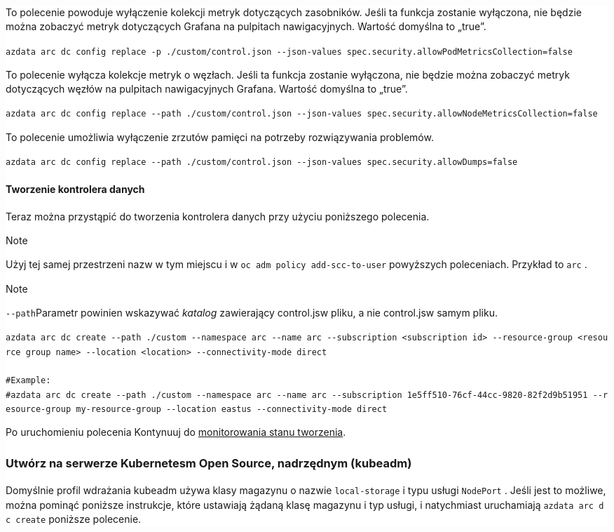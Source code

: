 To polecenie powoduje wyłączenie kolekcji metryk dotyczących zasobników. Jeśli ta funkcja zostanie wyłączona, nie będzie można zobaczyć metryk dotyczących Grafana na pulpitach nawigacyjnych. Wartość domyślna to „true”.

```console
azdata arc dc config replace -p ./custom/control.json --json-values spec.security.allowPodMetricsCollection=false
```

To polecenie wyłącza kolekcje metryk o węzłach. Jeśli ta funkcja zostanie wyłączona, nie będzie można zobaczyć metryk dotyczących węzłów na pulpitach nawigacyjnych Grafana. Wartość domyślna to „true”.

```console
azdata arc dc config replace --path ./custom/control.json --json-values spec.security.allowNodeMetricsCollection=false
```

To polecenie umożliwia wyłączenie zrzutów pamięci na potrzeby rozwiązywania problemów.
```console
azdata arc dc config replace --path ./custom/control.json --json-values spec.security.allowDumps=false
```

#### <a name="create-data-controller"></a>Tworzenie kontrolera danych

Teraz można przystąpić do tworzenia kontrolera danych przy użyciu poniższego polecenia.

> [!NOTE]
>   Użyj tej samej przestrzeni nazw w tym miejscu i w `oc adm policy add-scc-to-user` powyższych poleceniach. Przykład to `arc` .

> [!NOTE]
>   `--path`Parametr powinien wskazywać _katalog_ zawierający control.jsw pliku, a nie control.jsw samym pliku.


```console
azdata arc dc create --path ./custom --namespace arc --name arc --subscription <subscription id> --resource-group <resource group name> --location <location> --connectivity-mode direct

#Example:
#azdata arc dc create --path ./custom --namespace arc --name arc --subscription 1e5ff510-76cf-44cc-9820-82f2d9b51951 --resource-group my-resource-group --location eastus --connectivity-mode direct
```

Po uruchomieniu polecenia Kontynuuj do [monitorowania stanu tworzenia](#monitoring-the-creation-status).

### <a name="create-on-open-source-upstream-kubernetes-kubeadm"></a>Utwórz na serwerze Kubernetesm Open Source, nadrzędnym (kubeadm)

Domyślnie profil wdrażania kubeadm używa klasy magazynu o nazwie `local-storage` i typu usługi `NodePort` . Jeśli jest to możliwe, można pominąć poniższe instrukcje, które ustawiają żądaną klasę magazynu i typ usługi, i natychmiast uruchamiają `azdata arc dc create` poniższe polecenie.
